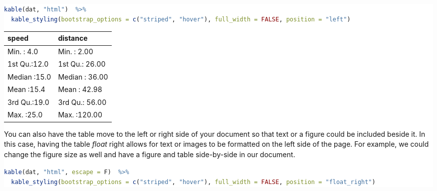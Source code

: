 
```r
kable(dat, "html")  %>%
  kable_styling(bootstrap_options = c("striped", "hover"), full_width = FALSE, position = "left")
```

<table class="table table-striped table-hover" style="width: auto !important; ">
 <thead>
  <tr>
   <th style="text-align:left;"> speed </th>
   <th style="text-align:left;"> distance </th>
  </tr>
 </thead>
<tbody>
  <tr>
   <td style="text-align:left;"> Min.   : 4.0 </td>
   <td style="text-align:left;"> Min.   :  2.00 </td>
  </tr>
  <tr>
   <td style="text-align:left;"> 1st Qu.:12.0 </td>
   <td style="text-align:left;"> 1st Qu.: 26.00 </td>
  </tr>
  <tr>
   <td style="text-align:left;"> Median :15.0 </td>
   <td style="text-align:left;"> Median : 36.00 </td>
  </tr>
  <tr>
   <td style="text-align:left;"> Mean   :15.4 </td>
   <td style="text-align:left;"> Mean   : 42.98 </td>
  </tr>
  <tr>
   <td style="text-align:left;"> 3rd Qu.:19.0 </td>
   <td style="text-align:left;"> 3rd Qu.: 56.00 </td>
  </tr>
  <tr>
   <td style="text-align:left;"> Max.   :25.0 </td>
   <td style="text-align:left;"> Max.   :120.00 </td>
  </tr>
</tbody>
</table>


You can also have the table move to the left or right side of your document so that text or a figure could be included beside it. In this case, having the table _float_ right allows for text or images to be formatted on the left side of the page. For example, we could change the figure size as well and have a figure and table side-by-side in our document.



```r
kable(dat, "html", escape = F)  %>%
  kable_styling(bootstrap_options = c("striped", "hover"), full_width = FALSE, position = "float_right") 
```
